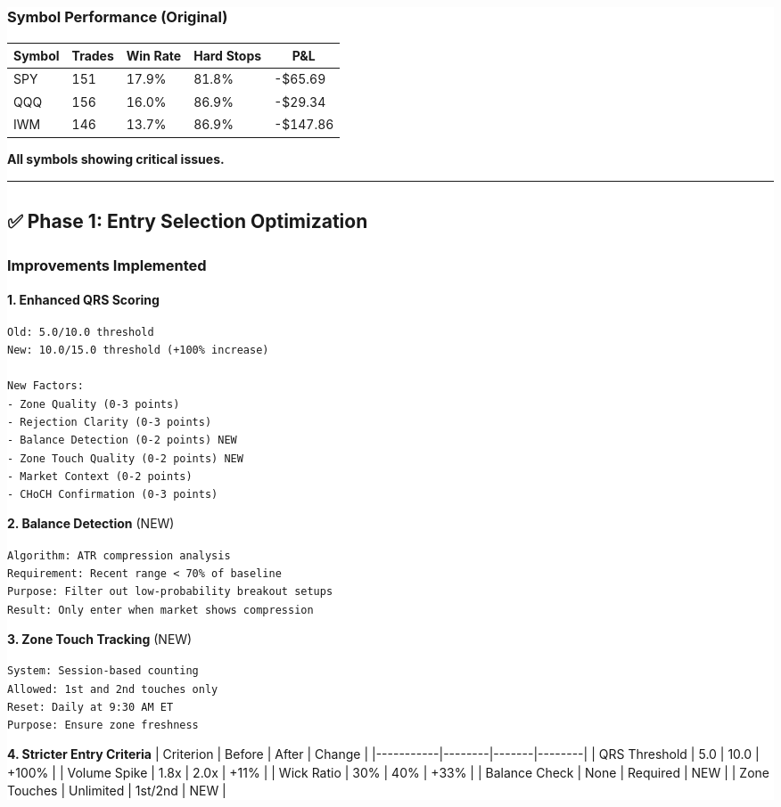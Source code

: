 ### **Symbol Performance (Original)**
| Symbol | Trades | Win Rate | Hard Stops | P&L |
|--------|--------|----------|------------|-----|
| SPY | 151 | 17.9% | 81.8% | -$65.69 |
| QQQ | 156 | 16.0% | 86.9% | -$29.34 |
| IWM | 146 | 13.7% | 86.9% | -$147.86 |

**All symbols showing critical issues.**

---

## ✅ Phase 1: Entry Selection Optimization

### **Improvements Implemented**

**1. Enhanced QRS Scoring**
```
Old: 5.0/10.0 threshold
New: 10.0/15.0 threshold (+100% increase)

New Factors:
- Zone Quality (0-3 points)
- Rejection Clarity (0-3 points)
- Balance Detection (0-2 points) NEW
- Zone Touch Quality (0-2 points) NEW
- Market Context (0-2 points)
- CHoCH Confirmation (0-3 points)
```

**2. Balance Detection** (NEW)
```
Algorithm: ATR compression analysis
Requirement: Recent range < 70% of baseline
Purpose: Filter out low-probability breakout setups
Result: Only enter when market shows compression
```

**3. Zone Touch Tracking** (NEW)
```
System: Session-based counting
Allowed: 1st and 2nd touches only
Reset: Daily at 9:30 AM ET
Purpose: Ensure zone freshness
```

**4. Stricter Entry Criteria**
| Criterion | Before | After | Change |
|-----------|--------|-------|--------|
| QRS Threshold | 5.0 | 10.0 | +100% |
| Volume Spike | 1.8x | 2.0x | +11% |
| Wick Ratio | 30% | 40% | +33% |
| Balance Check | None | Required | NEW |
| Zone Touches | Unlimited | 1st/2nd | NEW |
